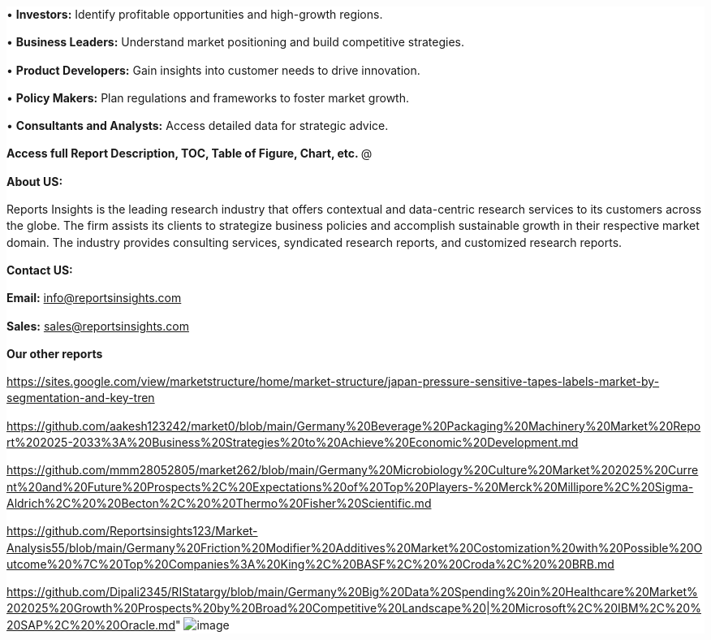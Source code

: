 • <strong>Investors:</strong> Identify profitable opportunities and high-growth regions.

• <strong>Business Leaders:</strong> Understand market positioning and build competitive strategies.

• <strong>Product Developers:</strong> Gain insights into customer needs to drive innovation.

• <strong>Policy Makers:</strong> Plan regulations and frameworks to foster market growth.

• <strong>Consultants and Analysts:</strong> Access detailed data for strategic advice.
</ul>
<strong>Access full Report Description, TOC, Table of Figure, Chart, etc. </strong>@  <a href= style=color:#0000ff;></a></font>

<strong><strong>About US</strong>:</strong>

Reports Insights is the leading research industry that offers contextual and data-centric research services to its customers across the globe. The firm assists its clients to strategize business policies and accomplish sustainable growth in their respective market domain. The industry provides consulting services, syndicated research reports, and customized research reports.

<strong>Contact US:</strong>

<p class=""""><b>Email:</b> <a href=mailto:info@reportsinsights.com>info@reportsinsights.com</a></p>
<p class=""""><b>Sales:</b> <a href=mailto:sales@reportsinsights.com>sales@reportsinsights.com</a></p>

<strong>Our other reports</strong>

<a href=https://sites.google.com/view/marketstructure/home/market-structure/japan-pressure-sensitive-tapes-labels-market-by-segmentation-and-key-tren>https://sites.google.com/view/marketstructure/home/market-structure/japan-pressure-sensitive-tapes-labels-market-by-segmentation-and-key-tren</a>

<a href=https://github.com/aakesh123242/market0/blob/main/Germany%20Beverage%20Packaging%20Machinery%20Market%20Report%202025-2033%3A%20Business%20Strategies%20to%20Achieve%20Economic%20Development.md>https://github.com/aakesh123242/market0/blob/main/Germany%20Beverage%20Packaging%20Machinery%20Market%20Report%202025-2033%3A%20Business%20Strategies%20to%20Achieve%20Economic%20Development.md</a>

<a href=https://github.com/mmm28052805/market262/blob/main/Germany%20Microbiology%20Culture%20Market%202025%20Current%20and%20Future%20Prospects%2C%20Expectations%20of%20Top%20Players-%20Merck%20Millipore%2C%20Sigma-Aldrich%2C%20%20Becton%2C%20%20Thermo%20Fisher%20Scientific.md>https://github.com/mmm28052805/market262/blob/main/Germany%20Microbiology%20Culture%20Market%202025%20Current%20and%20Future%20Prospects%2C%20Expectations%20of%20Top%20Players-%20Merck%20Millipore%2C%20Sigma-Aldrich%2C%20%20Becton%2C%20%20Thermo%20Fisher%20Scientific.md</a>

<a href=https://github.com/Reportsinsights123/Market-Analysis55/blob/main/Germany%20Friction%20Modifier%20Additives%20Market%20Costomization%20with%20Possible%20Outcome%20%7C%20Top%20Companies%3A%20King%2C%20BASF%2C%20%20Croda%2C%20%20BRB.md>https://github.com/Reportsinsights123/Market-Analysis55/blob/main/Germany%20Friction%20Modifier%20Additives%20Market%20Costomization%20with%20Possible%20Outcome%20%7C%20Top%20Companies%3A%20King%2C%20BASF%2C%20%20Croda%2C%20%20BRB.md</a>

<a href=https://github.com/Dipali2345/RIStatargy/blob/main/Germany%20Big%20Data%20Spending%20in%20Healthcare%20Market%202025%20Growth%20Prospects%20by%20Broad%20Competitive%20Landscape%20|%20Microsoft%2C%20IBM%2C%20%20SAP%2C%20%20Oracle.md>https://github.com/Dipali2345/RIStatargy/blob/main/Germany%20Big%20Data%20Spending%20in%20Healthcare%20Market%202025%20Growth%20Prospects%20by%20Broad%20Competitive%20Landscape%20|%20Microsoft%2C%20IBM%2C%20%20SAP%2C%20%20Oracle.md</a>"
![image](https://github.com/user-attachments/assets/0141128a-3bfb-4355-ae34-58dfd28a7588)
